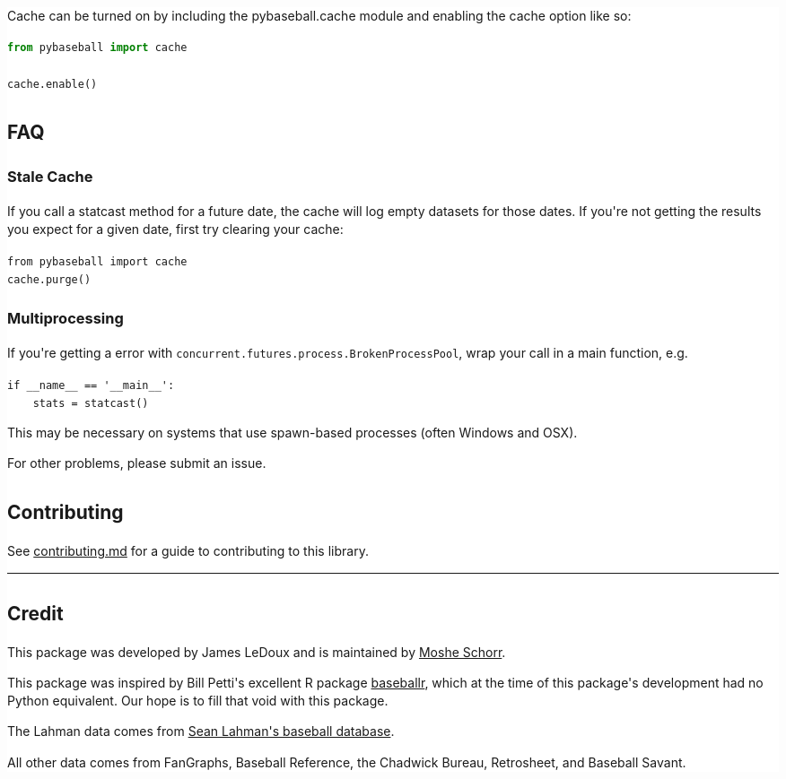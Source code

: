 Cache can be turned on by including the pybaseball.cache module and enabling the cache option like so:

```python
from pybaseball import cache

cache.enable()
```

## FAQ

### Stale Cache

If you call a statcast method for a future date, the cache will log empty datasets for those dates. If you're not getting the results you expect for a given date, first try clearing your cache:

```
from pybaseball import cache
cache.purge()
```

### Multiprocessing

If you're getting a error with `concurrent.futures.process.BrokenProcessPool`, wrap your call in a main function, e.g.

```
if __name__ == '__main__':
    stats = statcast()
```

This may be necessary on systems that use spawn-based processes (often Windows and OSX). 

For other problems, please submit an issue.

## Contributing

See [contributing.md](https://github.com/jldbc/pybaseball/tree/master/contributing.md) for a guide to contributing to this library.


------

## Credit

This package was developed by James LeDoux and is maintained by [Moshe Schorr](https://github.com/schorrm).

This package was inspired by Bill Petti's excellent R package [baseballr](https://github.com/billpetti/baseballr), which at the time of this package's development had no Python equivalent. Our hope is to fill that void with this package.

The Lahman data comes from [Sean Lahman's baseball database](http://www.seanlahman.com/baseball-archive/statistics/).

All other data comes from FanGraphs, Baseball Reference, the Chadwick Bureau, Retrosheet, and Baseball Savant.
